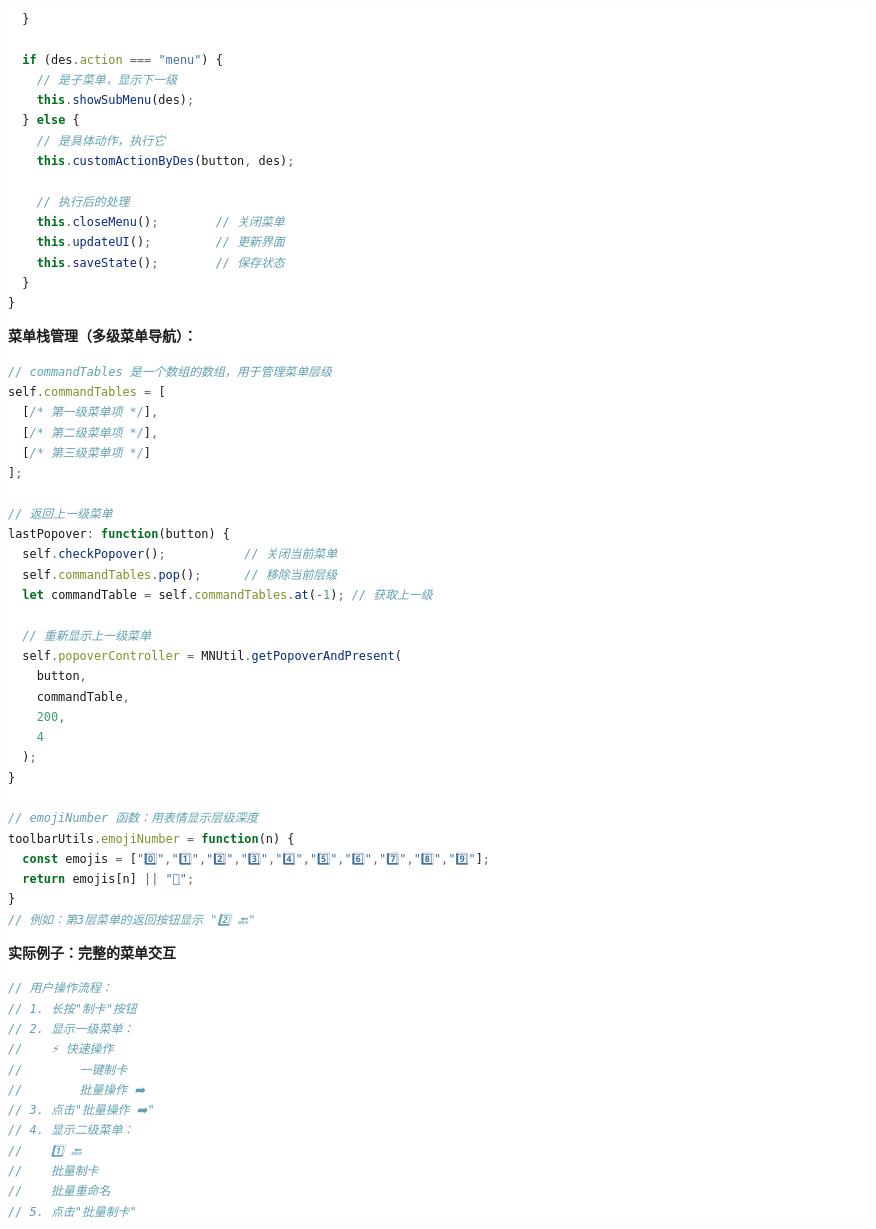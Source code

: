 ```javascript
  }
  
  if (des.action === "menu") {
    // 是子菜单，显示下一级
    this.showSubMenu(des);
  } else {
    // 是具体动作，执行它
    this.customActionByDes(button, des);
    
    // 执行后的处理
    this.closeMenu();        // 关闭菜单
    this.updateUI();         // 更新界面
    this.saveState();        // 保存状态
  }
}
```

**菜单栈管理（多级菜单导航）：**

```javascript
// commandTables 是一个数组的数组，用于管理菜单层级
self.commandTables = [
  [/* 第一级菜单项 */],
  [/* 第二级菜单项 */],
  [/* 第三级菜单项 */]
];

// 返回上一级菜单
lastPopover: function(button) {
  self.checkPopover();           // 关闭当前菜单
  self.commandTables.pop();      // 移除当前层级
  let commandTable = self.commandTables.at(-1); // 获取上一级
  
  // 重新显示上一级菜单
  self.popoverController = MNUtil.getPopoverAndPresent(
    button, 
    commandTable, 
    200, 
    4
  );
}

// emojiNumber 函数：用表情显示层级深度
toolbarUtils.emojiNumber = function(n) {
  const emojis = ["0️⃣","1️⃣","2️⃣","3️⃣","4️⃣","5️⃣","6️⃣","7️⃣","8️⃣","9️⃣"];
  return emojis[n] || "🔢";
}
// 例如：第3层菜单的返回按钮显示 "2️⃣ 🔙"
```

**实际例子：完整的菜单交互**

```javascript
// 用户操作流程：
// 1. 长按"制卡"按钮
// 2. 显示一级菜单：
//    ⚡ 快速操作
//        一键制卡
//        批量操作 ➡️
// 3. 点击"批量操作 ➡️"
// 4. 显示二级菜单：
//    1️⃣ 🔙
//    批量制卡
//    批量重命名
// 5. 点击"批量制卡"
```
